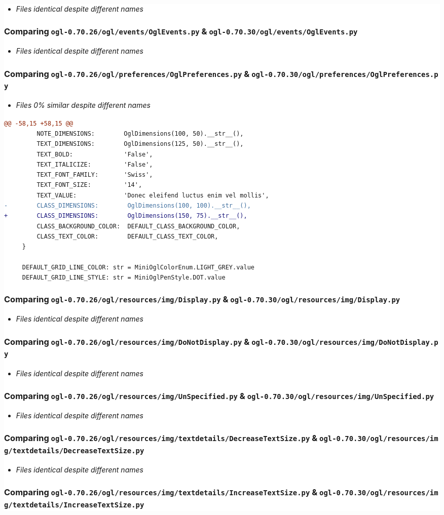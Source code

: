  * *Files identical despite different names*

### Comparing `ogl-0.70.26/ogl/events/OglEvents.py` & `ogl-0.70.30/ogl/events/OglEvents.py`

 * *Files identical despite different names*

### Comparing `ogl-0.70.26/ogl/preferences/OglPreferences.py` & `ogl-0.70.30/ogl/preferences/OglPreferences.py`

 * *Files 0% similar despite different names*

```diff
@@ -58,15 +58,15 @@
         NOTE_DIMENSIONS:        OglDimensions(100, 50).__str__(),
         TEXT_DIMENSIONS:        OglDimensions(125, 50).__str__(),
         TEXT_BOLD:              'False',
         TEXT_ITALICIZE:         'False',
         TEXT_FONT_FAMILY:       'Swiss',
         TEXT_FONT_SIZE:         '14',
         TEXT_VALUE:             'Donec eleifend luctus enim vel mollis',
-        CLASS_DIMENSIONS:        OglDimensions(100, 100).__str__(),
+        CLASS_DIMENSIONS:        OglDimensions(150, 75).__str__(),
         CLASS_BACKGROUND_COLOR:  DEFAULT_CLASS_BACKGROUND_COLOR,
         CLASS_TEXT_COLOR:        DEFAULT_CLASS_TEXT_COLOR,
     }
 
     DEFAULT_GRID_LINE_COLOR: str = MiniOglColorEnum.LIGHT_GREY.value
     DEFAULT_GRID_LINE_STYLE: str = MiniOglPenStyle.DOT.value
```

### Comparing `ogl-0.70.26/ogl/resources/img/Display.py` & `ogl-0.70.30/ogl/resources/img/Display.py`

 * *Files identical despite different names*

### Comparing `ogl-0.70.26/ogl/resources/img/DoNotDisplay.py` & `ogl-0.70.30/ogl/resources/img/DoNotDisplay.py`

 * *Files identical despite different names*

### Comparing `ogl-0.70.26/ogl/resources/img/UnSpecified.py` & `ogl-0.70.30/ogl/resources/img/UnSpecified.py`

 * *Files identical despite different names*

### Comparing `ogl-0.70.26/ogl/resources/img/textdetails/DecreaseTextSize.py` & `ogl-0.70.30/ogl/resources/img/textdetails/DecreaseTextSize.py`

 * *Files identical despite different names*

### Comparing `ogl-0.70.26/ogl/resources/img/textdetails/IncreaseTextSize.py` & `ogl-0.70.30/ogl/resources/img/textdetails/IncreaseTextSize.py`
